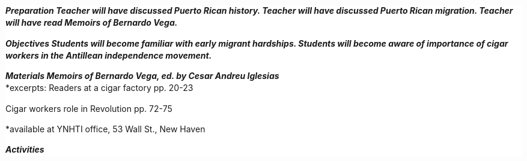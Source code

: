  </h2>
 <p>
  <b>
   <i>
    <i>
     <b>
      Preparation
     </b>
    </i>
    Teacher will have discussed Puerto Rican history. Teacher will have discussed Puerto Rican migration. Teacher will have read Memoirs of Bernardo Vega.
   </i>
  </b>
  <br/>
 </p>
 <p>
  <b>
   <i>
    <i>
     <b>
      Objectives
     </b>
    </i>
    Students will become familiar with early migrant hardships. Students will become aware of importance of cigar workers in the Antillean independence movement.
   </i>
  </b>
  <br/>
 </p>
 <p>
  <b>
   <i>
    <i>
     <b>
      Materials
     </b>
    </i>
    Memoirs of Bernardo Vega, ed. by Cesar Andreu Iglesias
   </i>
  </b>
  <br/>
  *excerpts: Readers at a cigar factory pp. 20-23
 </p>
 <p>
  Cigar workers role in Revolution pp. 72-75
 </p>
 <p>
  *available at YNHTI office, 53 Wall St., New Haven
 </p>
<p>
  <b>
   <i>
    <i>
     <b>
      Activities
     </b>
    </i>
   </i>
  </b>
  <br/>
 </p>
 <blockquote>
  <dl>
   <dt>